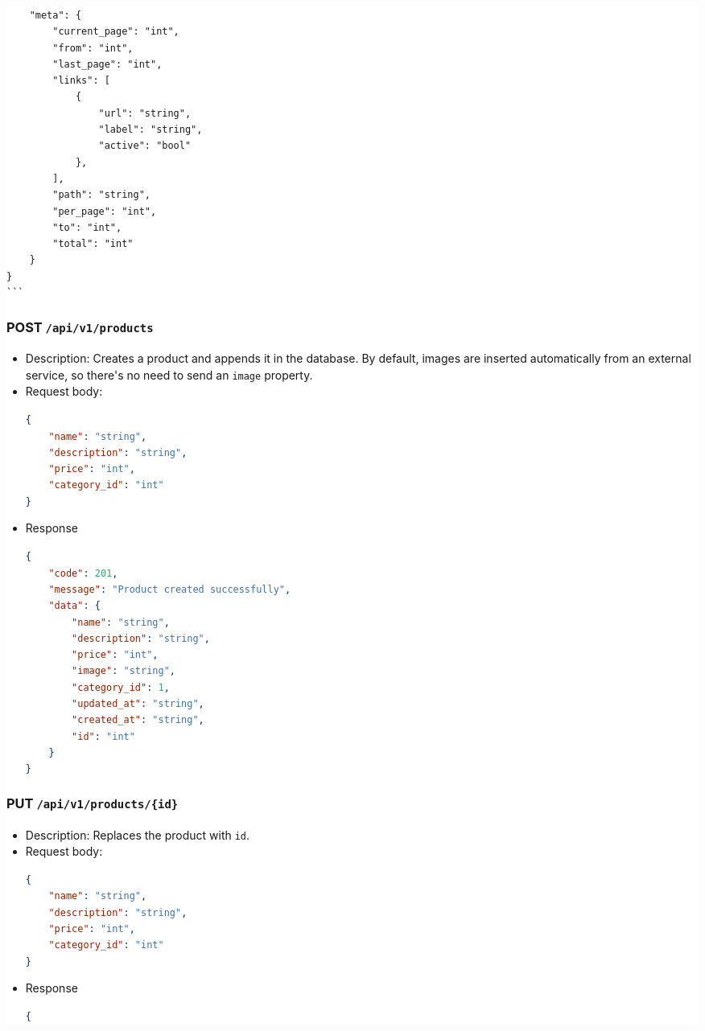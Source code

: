        "meta": {
            "current_page": "int",
            "from": "int",
            "last_page": "int",
            "links": [
                {
                    "url": "string",
                    "label": "string",
                    "active": "bool"
                },
            ],
            "path": "string",
            "per_page": "int",
            "to": "int",
            "total": "int"
        }
    }
    ```

### POST `/api/v1/products`
- Description: Creates a product and appends it in the database. By default, images are inserted automatically from an external service, so there's no need to send an `image` property.
- Request body:
    ```json
    {
        "name": "string",
        "description": "string",
        "price": "int",
        "category_id": "int"
    }
    ```
- Response
    ```json
    {
        "code": 201,
        "message": "Product created successfully",
        "data": {
            "name": "string",
            "description": "string",
            "price": "int",
            "image": "string",
            "category_id": 1,
            "updated_at": "string",
            "created_at": "string",
            "id": "int"
        }
    }
    ```

### PUT `/api/v1/products/{id}`
- Description: Replaces the product with `id`.
- Request body:
    ```json
    {
        "name": "string",
        "description": "string",
        "price": "int",
        "category_id": "int"
    }
    ```
- Response
    ```json
    {